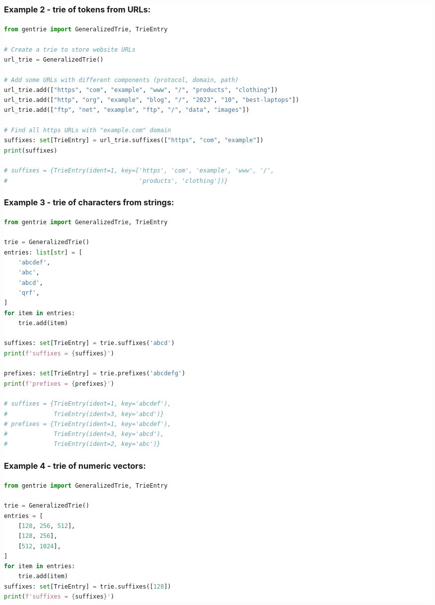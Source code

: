 ### Example 2 - trie of tokens from URLs:

```python
from gentrie import GeneralizedTrie, TrieEntry

# Create a trie to store website URLs
url_trie = GeneralizedTrie()

# Add some URLs with different components (protocol, domain, path)
url_trie.add(["https", "com", "example", "www", "/", "products", "clothing"])
url_trie.add(["http", "org", "example", "blog", "/", "2023", "10", "best-laptops"])
url_trie.add(["ftp", "net", "example", "ftp", "/", "data", "images"])

# Find all https URLs with "example.com" domain
suffixes: set[TrieEntry] = url_trie.suffixes(["https", "com", "example"])
print(suffixes)

# suffixes = {TrieEntry(ident=1, key=['https', 'com', 'example', 'www', '/',
#                                     'products', 'clothing'])}
```

### Example 3 - trie of characters from strings:
```python
from gentrie import GeneralizedTrie, TrieEntry

trie = GeneralizedTrie()
entries: list[str] = [
    'abcdef',
    'abc',
    'abcd',
    'qrf',
]
for item in entries:
    trie.add(item)

suffixes: set[TrieEntry] = trie.suffixes('abcd')
print(f'suffixes = {suffixes}')

prefixes: set[TrieEntry] = trie.prefixes('abcdefg')
print(f'prefixes = {prefixes}')

# suffixes = {TrieEntry(ident=1, key='abcdef'),
#             TrieEntry(ident=3, key='abcd')}
# prefixes = {TrieEntry(ident=1, key='abcdef'),
#             TrieEntry(ident=3, key='abcd'),
#             TrieEntry(ident=2, key='abc')}
```

### Example 4 - trie of numeric vectors:

```python
from gentrie import GeneralizedTrie, TrieEntry

trie = GeneralizedTrie()
entries = [
    [128, 256, 512],
    [128, 256],
    [512, 1024],
]
for item in entries:
    trie.add(item)
suffixes: set[TrieEntry] = trie.suffixes([128])
print(f'suffixes = {suffixes}')

```